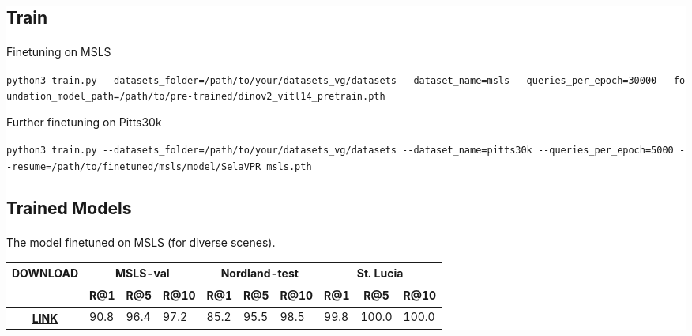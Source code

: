 ## Train

Finetuning on MSLS

```
python3 train.py --datasets_folder=/path/to/your/datasets_vg/datasets --dataset_name=msls --queries_per_epoch=30000 --foundation_model_path=/path/to/pre-trained/dinov2_vitl14_pretrain.pth
```

Further finetuning on Pitts30k

```
python3 train.py --datasets_folder=/path/to/your/datasets_vg/datasets --dataset_name=pitts30k --queries_per_epoch=5000 --resume=/path/to/finetuned/msls/model/SelaVPR_msls.pth
```

## Trained Models
The model finetuned on MSLS (for diverse scenes).
<table>
<thead>
  <tr>
    <th rowspan="2">DOWNLOAD<br></th>
    <th colspan="3">MSLS-val</th>
    <th colspan="3">Nordland-test</th>
    <th colspan="3">St. Lucia</th>
  </tr>
  <tr>
    <th>R@1</th>
    <th>R@5</th>
    <th>R@10</th>
    <th>R@1</th>
    <th>R@5</th>
    <th>R@10</th>
    <th>R@1</th>
    <th>R@5</th>
    <th>R@10</th>
  </tr>
</thead>
<tbody>
  <tr>
    <th rowspan="3"><a href="https://drive.google.com/file/d/1vy05l0JTEgr6n8iSoz_P_yjWfEzFPAkV/view?usp=sharing">LINK</a></td>
    <td>90.8</td>
    <td>96.4</td>
    <td>97.2</td>
    <td>85.2</td>
    <td>95.5</td>
    <td>98.5</td>
    <td>99.8</td>
    <td>100.0</td>
    <td>100.0</td>
  </tr>
</tbody>
</table>
